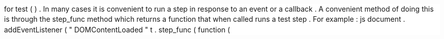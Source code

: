for
test
(
)
.
In
many
cases
it
is
convenient
to
run
a
step
in
response
to
an
event
or
a
callback
.
A
convenient
method
of
doing
this
is
through
the
step_func
method
which
returns
a
function
that
when
called
runs
a
test
step
.
For
example
:
js
document
.
addEventListener
(
"
DOMContentLoaded
"
t
.
step_func
(
function
(